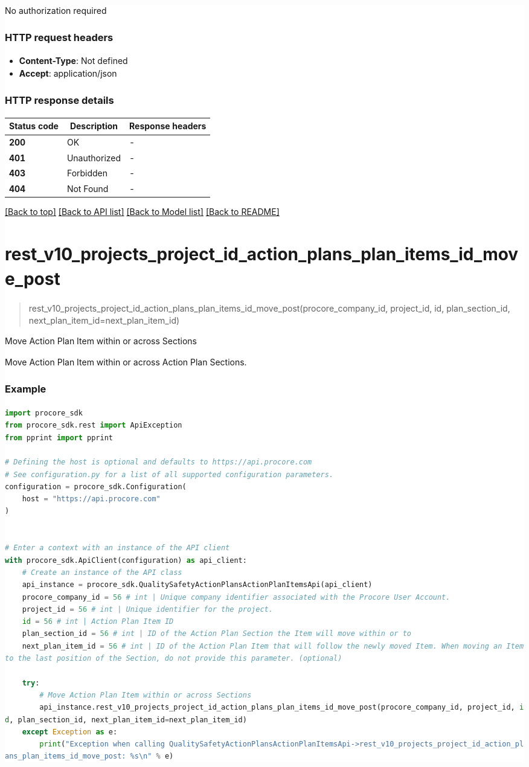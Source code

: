 No authorization required

### HTTP request headers

 - **Content-Type**: Not defined
 - **Accept**: application/json

### HTTP response details

| Status code | Description | Response headers |
|-------------|-------------|------------------|
**200** | OK |  -  |
**401** | Unauthorized |  -  |
**403** | Forbidden |  -  |
**404** | Not Found |  -  |

[[Back to top]](#) [[Back to API list]](../README.md#documentation-for-api-endpoints) [[Back to Model list]](../README.md#documentation-for-models) [[Back to README]](../README.md)

# **rest_v10_projects_project_id_action_plans_plan_items_id_move_post**
> rest_v10_projects_project_id_action_plans_plan_items_id_move_post(procore_company_id, project_id, id, plan_section_id, next_plan_item_id=next_plan_item_id)

Move Action Plan Item within or across Sections

Move Action Plan Item within or across Action Plan Sections.

### Example


```python
import procore_sdk
from procore_sdk.rest import ApiException
from pprint import pprint

# Defining the host is optional and defaults to https://api.procore.com
# See configuration.py for a list of all supported configuration parameters.
configuration = procore_sdk.Configuration(
    host = "https://api.procore.com"
)


# Enter a context with an instance of the API client
with procore_sdk.ApiClient(configuration) as api_client:
    # Create an instance of the API class
    api_instance = procore_sdk.QualitySafetyActionPlansActionPlanItemsApi(api_client)
    procore_company_id = 56 # int | Unique company identifier associated with the Procore User Account.
    project_id = 56 # int | Unique identifier for the project.
    id = 56 # int | Action Plan Item ID
    plan_section_id = 56 # int | ID of the Action Plan Section the Item will move within or to
    next_plan_item_id = 56 # int | ID of the Action Plan Item that will follow the newly moved Item. When moving an Item to the last position of the Section, do not provide this parameter. (optional)

    try:
        # Move Action Plan Item within or across Sections
        api_instance.rest_v10_projects_project_id_action_plans_plan_items_id_move_post(procore_company_id, project_id, id, plan_section_id, next_plan_item_id=next_plan_item_id)
    except Exception as e:
        print("Exception when calling QualitySafetyActionPlansActionPlanItemsApi->rest_v10_projects_project_id_action_plans_plan_items_id_move_post: %s\n" % e)
```

